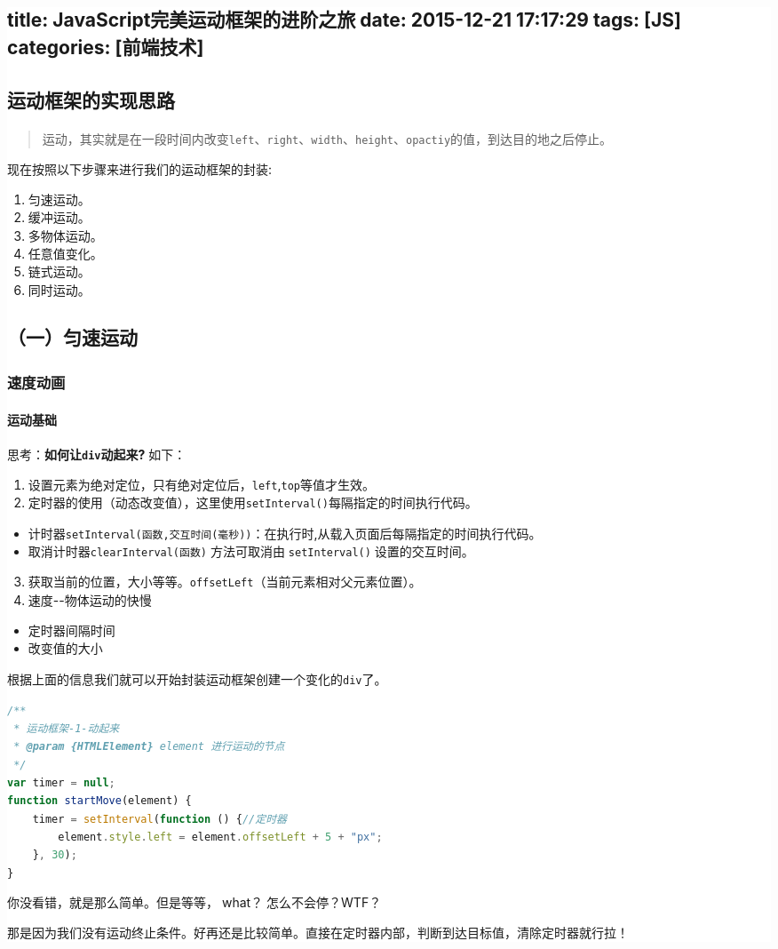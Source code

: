 title: JavaScript完美运动框架的进阶之旅
date: 2015-12-21 17:17:29
tags: [JS]
categories: [前端技术]
---

## 运动框架的实现思路
> 运动，其实就是在一段时间内改变`left`、`right`、`width`、`height`、`opactiy`的值，到达目的地之后停止。

现在按照以下步骤来进行我们的运动框架的封装:
1. 匀速运动。
2. 缓冲运动。
3. 多物体运动。
4. 任意值变化。
5. 链式运动。
6. 同时运动。


## （一）匀速运动

### 速度动画

#### 运动基础
思考：**如何让`div`动起来?**
如下：
1. 设置元素为绝对定位，只有绝对定位后，`left`,`top`等值才生效。
2. 定时器的使用（动态改变值），这里使用`setInterval()`每隔指定的时间执行代码。
  - 计时器`setInterval(函数,交互时间(毫秒))`：在执行时,从载入页面后每隔指定的时间执行代码。
  - 取消计时器`clearInterval(函数)` 方法可取消由 `setInterval()` 设置的交互时间。
3. 获取当前的位置，大小等等。`offsetLeft`（当前元素相对父元素位置）。
4. 速度--物体运动的快慢
  - 定时器间隔时间
  - 改变值的大小

根据上面的信息我们就可以开始封装运动框架创建一个变化的`div`了。

```javascript
/**
 * 运动框架-1-动起来
 * @param {HTMLElement} element 进行运动的节点
 */
var timer = null;
function startMove(element) {
    timer = setInterval(function () {//定时器
        element.style.left = element.offsetLeft + 5 + "px";
    }, 30);
}
```
你没看错，就是那么简单。但是等等， what？ 怎么不会停？WTF？

那是因为我们没有运动终止条件。好再还是比较简单。直接在定时器内部，判断到达目标值，清除定时器就行拉！
